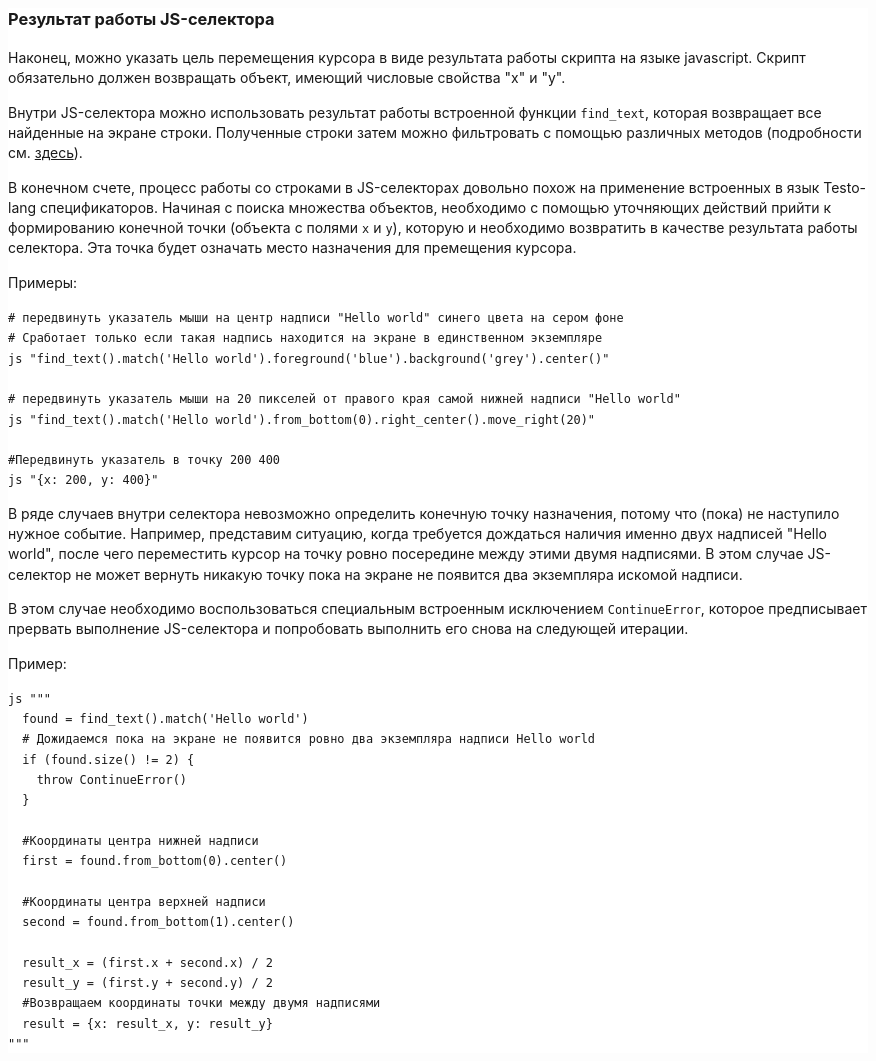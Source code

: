 ### Результат работы JS-селектора

Наконец, можно указать цель перемещения курсора в виде результата работы
скрипта на языке javascript. Скрипт обязательно должен возвращать
объект, имеющий числовые свойства "x" и "y".

Внутри JS-селектора можно использовать результат работы встроенной функции
`find_text`, которая возвращает все найденные на экране строки.
Полученные строки затем можно фильтровать с помощью различных методов
(подробности см. [здесь](../js/general)).

В конечном счете, процесс работы со строками в JS-селекторах довольно похож
на применение встроенных в язык Testo-lang спецификаторов. Начиная с
поиска множества объектов, необходимо с помощью уточняющих действий
прийти к формированию конечной точки (объекта с полями `x` и `y`),
которую и необходимо возвратить в качестве результата работы селектора.
Эта точка будет означать место назначения для премещения курсора.

Примеры:

```testo
# передвинуть указатель мыши на центр надписи "Hello world" синего цвета на сером фоне
# Сработает только если такая надпись находится на экране в единственном экземпляре
js "find_text().match('Hello world').foreground('blue').background('grey').center()"

# передвинуть указатель мыши на 20 пикселей от правого края самой нижней надписи "Hello world"
js "find_text().match('Hello world').from_bottom(0).right_center().move_right(20)"

#Передвинуть указатель в точку 200 400
js "{x: 200, y: 400}"
```

В ряде случаев внутри селектора невозможно определить конечную точку назначения, потому что (пока) не наступило нужное событие.
Например, представим ситуацию, когда требуется дождаться наличия именно двух надписей "Hello world", после чего переместить курсор
на точку ровно посередине между этими двумя надписями. В этом случае JS-селектор не может вернуть никакую точку пока на экране
не появится два экземпляра искомой надписи.

В этом случае необходимо воспользоваться специальным встроенным исключением `ContinueError`, которое предписывает прервать
выполнение JS-селектора и попробовать выполнить его снова на следующей итерации.

Пример:

```testo
js """
  found = find_text().match('Hello world')
  # Дожидаемся пока на экране не появится ровно два экземпляра надписи Hello world 
  if (found.size() != 2) {
    throw ContinueError()
  }

  #Координаты центра нижней надписи
  first = found.from_bottom(0).center()

  #Координаты центра верхней надписи
  second = found.from_bottom(1).center()

  result_x = (first.x + second.x) / 2
  result_y = (first.y + second.y) / 2
  #Возвращаем координаты точки между двумя надписями
  result = {x: result_x, y: result_y}
"""
```
